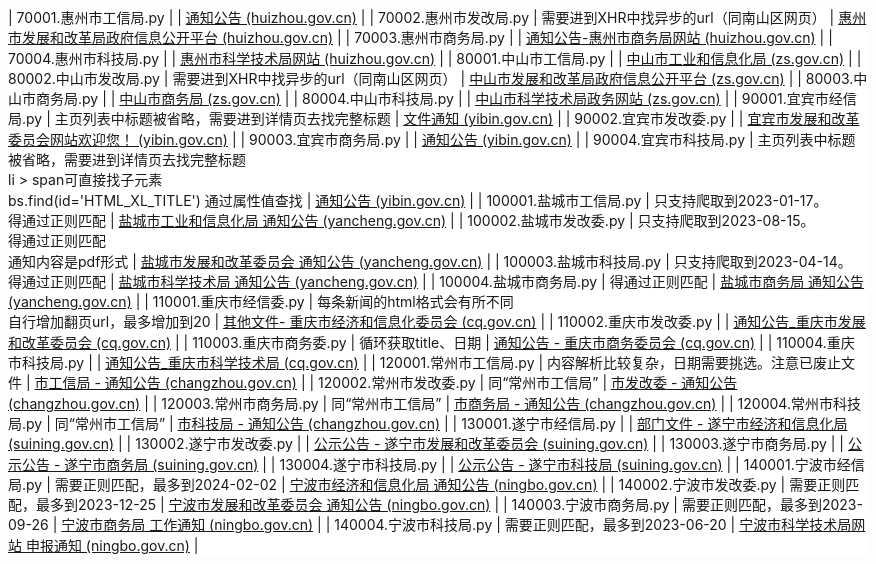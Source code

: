 | 70001.惠州市工信局.py              |                                                              | [通知公告 (huizhou.gov.cn)](https://gxj.huizhou.gov.cn/zwgk/bmwj/tzgg/index.html) |
| 70002.惠州市发改局.py              | 需要进到XHR中找异步的url（同南山区网页）                     | [惠州市发展和改革局政府信息公开平台 (huizhou.gov.cn)](https://jhj.huizhou.gov.cn/gkmlpt/index#45) |
| 70003.惠州市商务局.py              |                                                              | [通知公告-惠州市商务局网站 (huizhou.gov.cn)](https://swj.huizhou.gov.cn/zwgk/bmwj/tzgg/index.html) |
| 70004.惠州市科技局.py              |                                                              | [惠州市科学技术局网站 (huizhou.gov.cn)](https://sti.huizhou.gov.cn/zwgk/bmwj/tzgg/index.html) |
| 80001.中山市工信局.py              |                                                              | [中山市工业和信息化局 (zs.gov.cn)](http://www.zs.gov.cn/gxj/tzgg/index.html) |
| 80002.中山市发改局.py              | 需要进到XHR中找异步的url（同南山区网页）                     | [中山市发展和改革局政府信息公开平台 (zs.gov.cn)](http://www.zs.gov.cn/zsfgj/gkmlpt/index) |
| 80003.中山市商务局.py              |                                                              | [中山市商务局 (zs.gov.cn)](http://www.zs.gov.cn/swj/gggs/index.html) |
| 80004.中山市科技局.py              |                                                              | [中山市科学技术局政务网站 (zs.gov.cn)](http://kj.zs.gov.cn/sy/tzgg/index.html) |
| 90001.宜宾市经信局.py              | 主页列表中标题被省略，需要进到详情页去找完整标题             | [文件通知 (yibin.gov.cn)](https://jjhxxhj.yibin.gov.cn/sy/wjtz/) |
| 90002.宜宾市发改委.py              |                                                              | [宜宾市发展和改革委员会网站欢迎您！ (yibin.gov.cn)](https://fg.yibin.gov.cn/jjxx/zczz/) |
| 90003.宜宾市商务局.py              |                                                              | [通知公告 (yibin.gov.cn)](https://ybcom.yibin.gov.cn/zwfw/tzgg/) |
| 90004.宜宾市科技局.py              | 主页列表中标题被省略，需要进到详情页去找完整标题<br />li > span可直接找子元素<br />bs.find(id='HTML_XL_TITLE') 通过属性值查找 | [通知公告 (yibin.gov.cn)](https://ybkj.yibin.gov.cn/sy/tzgg/) |
| 100001.盐城市工信局.py             | 只支持爬取到2023-01-17。<br />得通过正则匹配                 | [盐城市工业和信息化局 通知公告 (yancheng.gov.cn)](https://gxj.yancheng.gov.cn/col/col1833/index.html) |
| 100002.盐城市发改委.py             | 只支持爬取到2023-08-15。<br />得通过正则匹配<br />通知内容是pdf形式 | [盐城市发展和改革委员会 通知公告 (yancheng.gov.cn)](https://fgw.yancheng.gov.cn/col/col2651/index.html) |
| 100003.盐城市科技局.py             | 只支持爬取到2023-04-14。<br />得通过正则匹配                 | [盐城市科学技术局 通知公告 (yancheng.gov.cn)](https://kjj.yancheng.gov.cn/col/col1737/index.html) |
| 100004.盐城市商务局.py             | 得通过正则匹配                                               | [盐城市商务局 通知公告 (yancheng.gov.cn)](https://swj.yancheng.gov.cn/col/col2468/index.html) |
| 110001.重庆市经信委.py             | 每条新闻的html格式会有所不同<br />自行增加翻页url，最多增加到20 | [其他文件- 重庆市经济和信息化委员会 (cq.gov.cn)](https://jjxxw.cq.gov.cn/zwgk_213/zcwj/qtwj/) |
| 110002.重庆市发改委.py             |                                                              | [通知公告_重庆市发展和改革委员会 (cq.gov.cn)](https://fzggw.cq.gov.cn/zwxx/tzgg/) |
| 110003.重庆市商务委.py             | 循环获取title、日期                                          | [通知公告 - 重庆市商务委员会 (cq.gov.cn)](https://sww.cq.gov.cn/zwgk_247/zfxxgkml/qtfdxx/tzgg/) |
| 110004.重庆市科技局.py             |                                                              | [通知公告_重庆市科学技术局 (cq.gov.cn)](https://kjj.cq.gov.cn/zwxx_176/tzgg/) |
| 120001.常州市工信局.py             | 内容解析比较复杂，日期需要挑选。注意已废止文件               | [市工信局 - 通知公告 (changzhou.gov.cn)](https://www.changzhou.gov.cn/gova/tzgg.php?catname=jxw_02_04) |
| 120002.常州市发改委.py             | 同“常州市工信局”                                             | [市发改委 - 通知公告 (changzhou.gov.cn)](https://www.changzhou.gov.cn/gova/tzgg.php?catname=fgw_02_10) |
| 120003.常州市商务局.py             | 同“常州市工信局”                                             | [市商务局 - 通知公告 (changzhou.gov.cn)](https://www.changzhou.gov.cn/gova/tzgg.php?catname=swj_02_04) |
| 120004.常州市科技局.py             | 同“常州市工信局”                                             | [市科技局 - 通知公告 (changzhou.gov.cn)](https://www.changzhou.gov.cn/gova/tzgg.php?catname=kjj_02_04) |
| 130001.遂宁市经信局.py             |                                                              | [部门文件 - 遂宁市经济和信息化局 (suining.gov.cn)](https://sjxj.suining.gov.cn/zwgk/list/a2ec8563cd663059a77d5a5fd34826ce.html?page=1) |
| 130002.遂宁市发改委.py             |                                                              | [公示公告 - 遂宁市发展和改革委员会 (suining.gov.cn)](https://sfzggw.suining.gov.cn/xinwen/list/57484cce7cdbfb39636d22f1ae231258.html) |
| 130003.遂宁市商务局.py             |                                                              | [公示公告 - 遂宁市商务局 (suining.gov.cn)](https://snswj.suining.gov.cn/zwgk/list/34d88264303a026a74d5db0900e7ff19.html) |
| 130004.遂宁市科技局.py             |                                                              | [公示公告 - 遂宁市科技局 (suining.gov.cn)](https://skjj.suining.gov.cn/zwgk/list/93365db5945d0597b974a52f77247d2c.html) |
| 140001.宁波市经信局.py             | 需要正则匹配，最多到2024-02-02                               | [宁波市经济和信息化局 通知公告 (ningbo.gov.cn)](http://jxj.ningbo.gov.cn/col/col1229561613/index.html) |
| 140002.宁波市发改委.py             | 需要正则匹配，最多到2023-12-25                               | [宁波市发展和改革委员会 通知公告 (ningbo.gov.cn)](http://fgw.ningbo.gov.cn/col/col1229019928/index.html) |
| 140003.宁波市商务局.py             | 需要正则匹配，最多到2023-09-26                               | [宁波市商务局 工作通知 (ningbo.gov.cn)](http://swj.ningbo.gov.cn/col/col1229051920/index.html) |
| 140004.宁波市科技局.py             | 需要正则匹配，最多到2023-06-20                               | [宁波市科学技术局网站 申报通知 (ningbo.gov.cn)](https://kjj.ningbo.gov.cn/col/col1229589477/index.html) |







